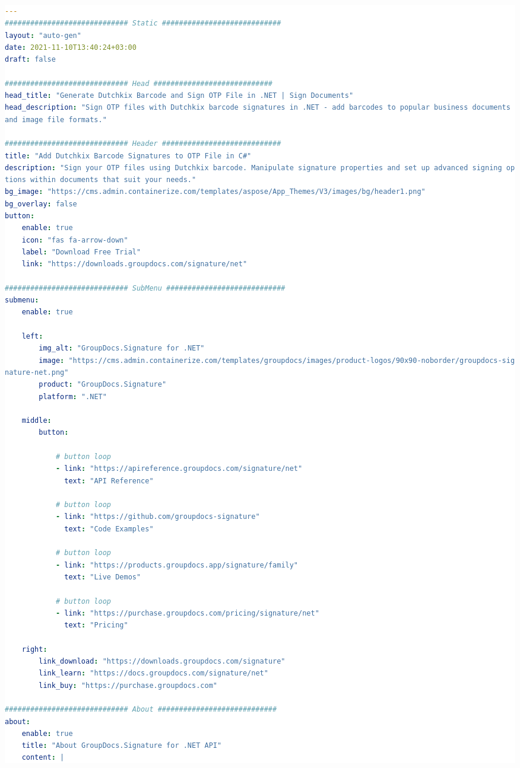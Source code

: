 ```yaml
---
############################# Static ############################
layout: "auto-gen"
date: 2021-11-10T13:40:24+03:00
draft: false

############################# Head ############################
head_title: "Generate Dutchkix Barcode and Sign OTP File in .NET | Sign Documents"
head_description: "Sign OTP files with Dutchkix barcode signatures in .NET - add barcodes to popular business documents and image file formats."

############################# Header ############################
title: "Add Dutchkix Barcode Signatures to OTP File in C#"
description: "Sign your OTP files using Dutchkix barcode. Manipulate signature properties and set up advanced signing options within documents that suit your needs."
bg_image: "https://cms.admin.containerize.com/templates/aspose/App_Themes/V3/images/bg/header1.png"
bg_overlay: false
button:
    enable: true
    icon: "fas fa-arrow-down"
    label: "Download Free Trial"
    link: "https://downloads.groupdocs.com/signature/net"

############################# SubMenu ############################
submenu:
    enable: true

    left:
        img_alt: "GroupDocs.Signature for .NET"
        image: "https://cms.admin.containerize.com/templates/groupdocs/images/product-logos/90x90-noborder/groupdocs-signature-net.png"
        product: "GroupDocs.Signature"
        platform: ".NET"

    middle:
        button:

            # button loop
            - link: "https://apireference.groupdocs.com/signature/net"
              text: "API Reference"

            # button loop
            - link: "https://github.com/groupdocs-signature"
              text: "Code Examples"

            # button loop
            - link: "https://products.groupdocs.app/signature/family"
              text: "Live Demos"

            # button loop
            - link: "https://purchase.groupdocs.com/pricing/signature/net"
              text: "Pricing"

    right:
        link_download: "https://downloads.groupdocs.com/signature"
        link_learn: "https://docs.groupdocs.com/signature/net"
        link_buy: "https://purchase.groupdocs.com"

############################# About ############################
about:
    enable: true
    title: "About GroupDocs.Signature for .NET API"
    content: |
```